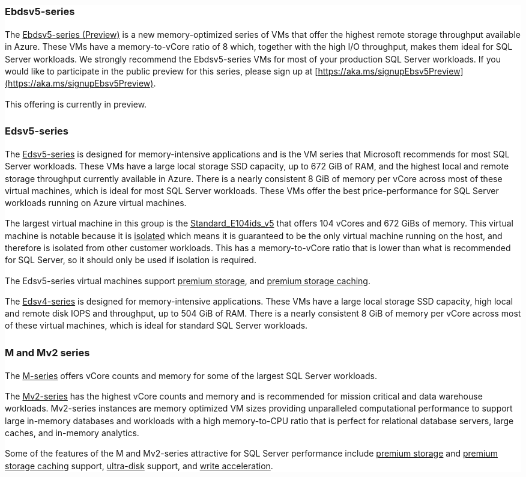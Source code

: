 ### Ebdsv5-series

The [Ebdsv5-series (Preview)](../../../virtual-machines/ebsv5-ebdsv5-series.md) is a new memory-optimized series of VMs that offer the highest remote storage throughput available in Azure. These VMs have a memory-to-vCore ratio of 8 which, together with the high I/O throughput, makes them ideal for SQL Server workloads. We strongly recommend the Ebdsv5-series VMs for most of your production SQL Server workloads. If you would like to participate in the public preview for this series, please sign up at [https://aka.ms/signupEbsv5Preview](https://aka.ms/signupEbsv5Preview).

This offering is currently in preview. 

### Edsv5-series

The [Edsv5-series](../../../virtual-machines/edv5-edsv5-series.md#edsv5-series) is designed for memory-intensive applications and is the VM series that Microsoft recommends for most SQL Server workloads. These VMs have a large local storage SSD capacity, up to 672 GiB of RAM, and the highest local and remote storage throughput currently available in Azure. There is a nearly consistent 8 GiB of memory per vCore across most of these virtual machines, which is ideal for most SQL Server workloads. These VMs offer the best price-performance for SQL Server workloads running on Azure virtual machines.

The largest virtual machine in this group is the [Standard_E104ids_v5](../../../virtual-machines/edv5-edsv5-series.md#edsv5-series) that offers 104 vCores and 672 GiBs of memory. This virtual machine is notable because it is [isolated](../../../virtual-machines/isolation.md) which means it is guaranteed to be the only virtual machine running on the host, and therefore is isolated from other customer workloads. This has a memory-to-vCore ratio that is lower than what is recommended for SQL Server, so it should only be used if isolation is required.

The Edsv5-series virtual machines support [premium storage](../../../virtual-machines/premium-storage-performance.md), and [premium storage caching](../../../virtual-machines/premium-storage-performance.md#disk-caching).

The [Edsv4-series](../../../virtual-machines/edv4-edsv4-series.md) is designed for memory-intensive applications. These VMs have a large local storage SSD capacity, high local and remote disk IOPS and throughput, up to 504 GiB of RAM. There is a nearly consistent 8 GiB of memory per vCore across most of these virtual machines, which is ideal for standard SQL Server workloads.

### M and Mv2 series

The [M-series](../../../virtual-machines/m-series.md) offers vCore counts and memory for some of the largest SQL Server workloads.  

The [Mv2-series](../../../virtual-machines/mv2-series.md) has the highest vCore counts and memory and is recommended for mission critical and data warehouse workloads. Mv2-series instances are memory optimized VM sizes providing unparalleled computational performance to support large in-memory databases and workloads with a high memory-to-CPU ratio that is perfect for relational database servers, large caches, and in-memory analytics.

Some of the features of the M and Mv2-series attractive for SQL Server performance include [premium storage](../../../virtual-machines/premium-storage-performance.md) and [premium storage caching](../../../virtual-machines/premium-storage-performance.md#disk-caching) support, [ultra-disk](../../../virtual-machines/disks-enable-ultra-ssd.md) support, and [write acceleration](../../../virtual-machines/how-to-enable-write-accelerator.md).
